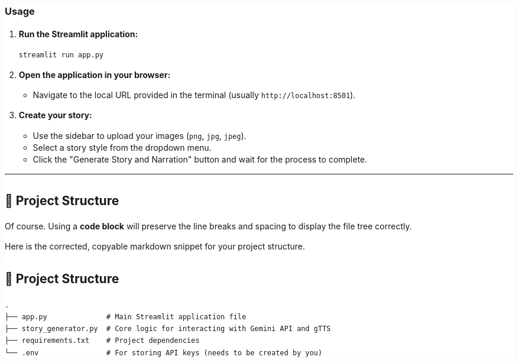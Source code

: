 ### Usage

1.  **Run the Streamlit application:**
    ```bash
    streamlit run app.py
    ```
   

2.  **Open the application in your browser:**
    * Navigate to the local URL provided in the terminal (usually `http://localhost:8501`).

3.  **Create your story:**
    * Use the sidebar to upload your images (`png`, `jpg`, `jpeg`).
    * Select a story style from the dropdown menu.
    * Click the "Generate Story and Narration" button and wait for the process to complete.

---

## 📂 Project Structure  
  Of course. Using a **code block** will preserve the line breaks and spacing to display the file tree correctly.

Here is the corrected, copyable markdown snippet for your project structure.

## 📂 Project Structure
```
.
├── app.py              # Main Streamlit application file
├── story_generator.py  # Core logic for interacting with Gemini API and gTTS
├── requirements.txt    # Project dependencies
└── .env                # For storing API keys (needs to be created by you)
```
